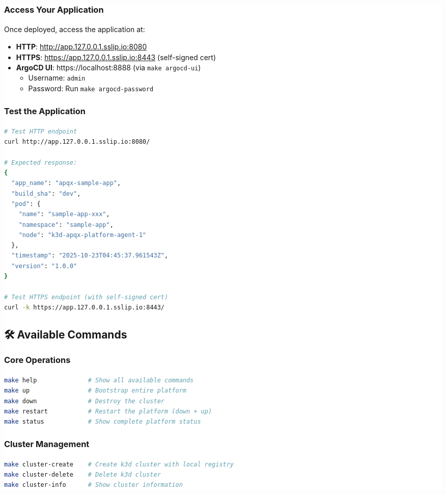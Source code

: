 ### Access Your Application

Once deployed, access the application at:

- **HTTP**: http://app.127.0.0.1.sslip.io:8080
- **HTTPS**: https://app.127.0.0.1.sslip.io:8443 (self-signed cert)
- **ArgoCD UI**: https://localhost:8888 (via `make argocd-ui`)
  - Username: `admin`
  - Password: Run `make argocd-password`

### Test the Application

```bash
# Test HTTP endpoint
curl http://app.127.0.0.1.sslip.io:8080/

# Expected response:
{
  "app_name": "apqx-sample-app",
  "build_sha": "dev",
  "pod": {
    "name": "sample-app-xxx",
    "namespace": "sample-app",
    "node": "k3d-apqx-platform-agent-1"
  },
  "timestamp": "2025-10-23T04:45:37.961543Z",
  "version": "1.0.0"
}

# Test HTTPS endpoint (with self-signed cert)
curl -k https://app.127.0.0.1.sslip.io:8443/
```

## 🛠️ Available Commands

### Core Operations

```bash
make help              # Show all available commands
make up                # Bootstrap entire platform
make down              # Destroy the cluster
make restart           # Restart the platform (down + up)
make status            # Show complete platform status
```

### Cluster Management

```bash
make cluster-create    # Create k3d cluster with local registry
make cluster-delete    # Delete k3d cluster
make cluster-info      # Show cluster information
```
